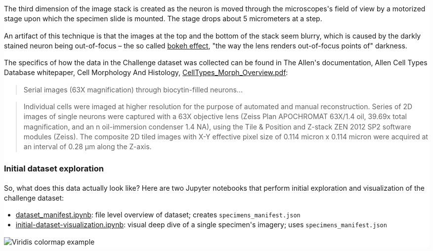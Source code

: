 The third dimension of the image stack is created as the neuron is moved through the microscopes's field of view by a motorized stage upon which the specimen slide is mounted. The stage drops about 5 micrometers at a step.

An artifact of this technique is that the images at the top and the bottom of the stack seem blurry, which is caused by the darkly stained neuron being out-of-focus – the so called [bokeh effect](https://en.wikipedia.org/wiki/Bokeh), "the way the lens renders out-of-focus points of" darkness.

The specifics of how the data in the Challenge dataset was collected can be found in The Allen's documentation, Allen Cell Types Database whitepaper, Cell Morphology And Histology, [CellTypes_Morph_Overview.pdf](http://help.brain-map.org/download/attachments/8323525/CellTypes_Morph_Overview.pdf?version=4&modificationDate=1528310097913&api=v2):

>Serial images (63X magnification) through biocytin-filled neurons...

>Individual cells were imaged at higher resolution for the purpose of automated and manual reconstruction.
Series of 2D images of single neurons were captured with a 63X objective lens (Zeiss Plan APOCHROMAT
63X/1.4 oil, 39.69x total magnification, and an n oil-immersion condenser 1.4 NA), using the Tile & Position and
Z-stack ZEN 2012 SP2 software modules (Zeiss). The composite 2D tiled images with X-Y effective pixel size
of 0.114 micron x 0.114 micron were acquired at an interval of 0.28 µm along the Z-axis. 

### Initial dataset exploration

So, what does this data actually look like? Here are two Jupyter notebooks that perform initial exploration and visualization of the challenge dataset:
  - [dataset_manifest.ipynb](https://colab.research.google.com/drive/1_zv9mgrKVCMa5jTnN1CADZFRi3UES6_P#scrollTo=FQQb1m85EkvC): file level overview of dataset; creates `specimens_manifest.json`
  - [initial-dataset-visualization.ipynb](https://colab.research.google.com/drive/1ZxzDwD1UdYqhuTxckPLiOUYHin0MZmFQ#scrollTo=TaREcuFG6SSQ): visual deep dive of a single specimen's imagery; uses `specimens_manifest.json`


<img src="http://reconstrue.com/projects/brightfield_neurons/colormapped_viridis.png" width="100%" alt="Viridis colormap example"/>

